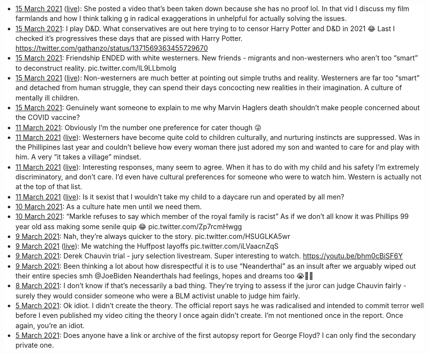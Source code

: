 * [15 March 2021](https://web.archive.org/web/20210316004035/https://twitter.com/Lauren_Southern/status/1371622328346419204) ([live](https://twitter.com/Lauren_Southern/status/1371606040958042116)): She posted a video that’s been taken down because she has no proof lol. In that vid I discuss my film farmlands and how I think talking g in radical exaggerations in unhelpful for actually solving the issues.
* [15 March 2021](https://web.archive.org/web/20210315211500/https://twitter.com/Lauren_Southern/status/1371570594571939841): I play D&D.  What conservatives are out here trying to to censor Harry Potter and D&D in 2021 😂  Last I checked it’s progressives these days that are pissed with Harry Potter. https://twitter.com/gathanzo/status/1371569363455729670
* [15 March 2021](https://web.archive.org/web/20210315204739/https://twitter.com/Lauren_Southern/status/1371563738914988032): Friendship ENDED with white westerners.  New friends - migrants and non-westerners who aren’t too “smart” to deconstruct reality. pic.twitter.com/IL9LLbmoIg
* [15 March 2021](https://web.archive.org/web/20210316004035/https://twitter.com/Lauren_Southern/status/1371622328346419204) ([live](https://twitter.com/Lauren_Southern/status/1371563193349206016)): Non-westerners are much better at pointing out simple truths and reality.  Westerners are far too “smart” and detached from human struggle, they can spend their days concocting new realities in their imagination.   A culture of mentally ill children.
* [15 March 2021](https://web.archive.org/web/20210315000239/https://twitter.com/Lauren_Southern/status/1371250395465408513): Genuinely want someone to explain to me why Marvin Haglers death shouldn’t make people concerned about the COVID vaccine?
* [11 March 2021](https://web.archive.org/web/20210311230955/https://twitter.com/Lauren_Southern/status/1370149971492704259): Obviously I’m the number one preference for cater though 😜
* [11 March 2021](https://web.archive.org/web/20210311230955/https://twitter.com/Lauren_Southern/status/1370149971492704259) ([live](https://twitter.com/Lauren_Southern/status/1370148284908466178)): Westerners have become quite cold to children culturally, and nurturing instincts are suppressed.  Was in the Phillipines last year and couldn’t believe how every woman there just adored my son and wanted to care for and play with him.   A very “it takes a village” mindset.
* [11 March 2021](https://web.archive.org/web/20210311230955/https://twitter.com/Lauren_Southern/status/1370149971492704259) ([live](https://twitter.com/Lauren_Southern/status/1370147508123443202)): Interesting responses, many seem to agree.  When it has to do with my child and his safety I’m extremely discriminatory, and don’t care.  I’d even have cultural preferences for someone who were to watch him.   Western is actually not at the top of that list.
* [11 March 2021](https://web.archive.org/web/20210311230955/https://twitter.com/Lauren_Southern/status/1370149971492704259) ([live](https://twitter.com/Lauren_Southern/status/1370143797095505924)): Is it sexist that I wouldn’t take my child to a daycare run and operated by all men?
* [10 March 2021](https://web.archive.org/web/20210310181551/https://twitter.com/Lauren_Southern/status/1369713595374706690): As a culture hate men until we need them.
* [10 March 2021](https://web.archive.org/web/20210310002046/https://twitter.com/Lauren_Southern/status/1369443038418923524): “Markle refuses to say which member of the royal family is racist”  As if we don’t all know it was Phillips 99 year old ass making some senile quip 😂 pic.twitter.com/Zp7rcmHwgg
* [ 9 March 2021](https://web.archive.org/web/20210309225759/https://twitter.com/Lauren_Southern/status/1369422206686617610): Nah, they’re always quicker to the story. pic.twitter.com/HSUGLKA5wr
* [ 9 March 2021](https://web.archive.org/web/20210309225759/https://twitter.com/Lauren_Southern/status/1369422206686617610) ([live](https://twitter.com/Lauren_Southern/status/1369420432454090758)): Me watching the Huffpost layoffs pic.twitter.com/iLVaacnZqS
* [ 9 March 2021](https://web.archive.org/web/20210309222233/https://twitter.com/Lauren_Southern/status/1369413295367684098): Derek Chauvin trial - jury selection livestream.  Super interesting to watch. https://youtu.be/bhm0cBiSF6Y
* [ 9 March 2021](https://web.archive.org/web/20210309105458/https://twitter.com/Lauren_Southern/status/1369240257388900353): Been thinking a lot about how disrespectful it is to use “Neanderthal” as an insult after we arguably wiped out their entire species smh  @JoeBiden    Neanderthals had feelings, hopes and dreams too 😭👏🏻
* [ 8 March 2021](https://web.archive.org/web/20210308232620/https://twitter.com/Lauren_Southern/status/1369066939146903554): I don’t know if that’s necessarily a bad thing. They’re trying to assess if the juror can judge Chauvin fairly - surely they would consider someone who were a BLM activist unable to judge him fairly.
* [ 5 March 2021](https://web.archive.org/web/20210305103143/https://twitter.com/Lauren_Southern/status/1367784736173686789): Ok idiot.  I didn’t create the theory.  The official report says he was radicalised and intended to commit terror well before I even published my video citing the theory I once again didn’t create.  I’m not mentioned once in the report.  Once again, you’re an idiot.
* [ 5 March 2021](https://web.archive.org/web/20210305050850/https://twitter.com/Lauren_Southern/status/1367703590429552646): Does anyone have a link or archive of the first autopsy report for George Floyd? I can only find the secondary private one.
